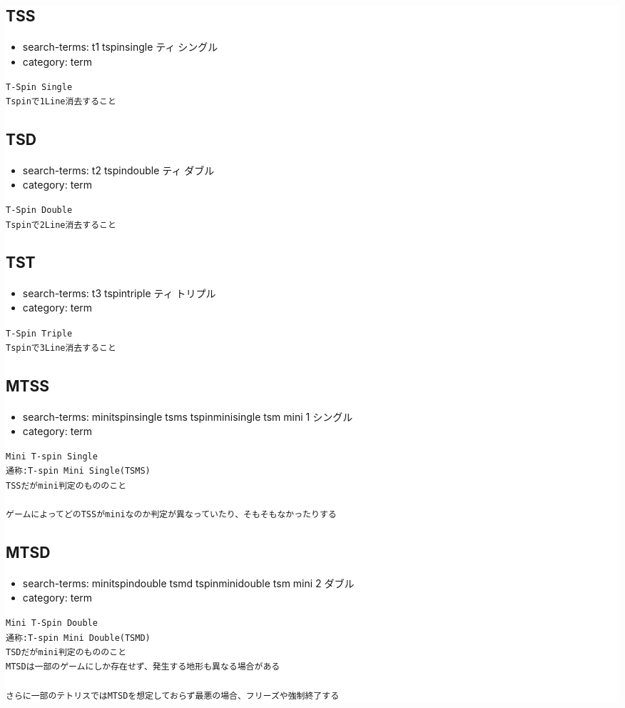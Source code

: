 ## TSS
- search-terms: t1 tspinsingle ティ シングル
- category: term

```
T-Spin Single
Tspinで1Line消去すること
```

## TSD
- search-terms: t2 tspindouble ティ ダブル
- category: term

```
T-Spin Double
Tspinで2Line消去すること
```

## TST
- search-terms: t3 tspintriple ティ トリプル
- category: term

```
T-Spin Triple
Tspinで3Line消去すること
```

## MTSS
- search-terms: minitspinsingle tsms tspinminisingle tsm mini 1 シングル
- category: term

```
Mini T-spin Single
通称:T-spin Mini Single(TSMS)
TSSだがmini判定のもののこと

ゲームによってどのTSSがminiなのか判定が異なっていたり、そもそもなかったりする
```

## MTSD
- search-terms: minitspindouble tsmd tspinminidouble tsm mini 2 ダブル
- category: term

```
Mini T-Spin Double
通称:T-spin Mini Double(TSMD)
TSDだがmini判定のもののこと
MTSDは一部のゲームにしか存在せず、発生する地形も異なる場合がある

さらに一部のテトリスではMTSDを想定しておらず最悪の場合、フリーズや強制終了する
```
